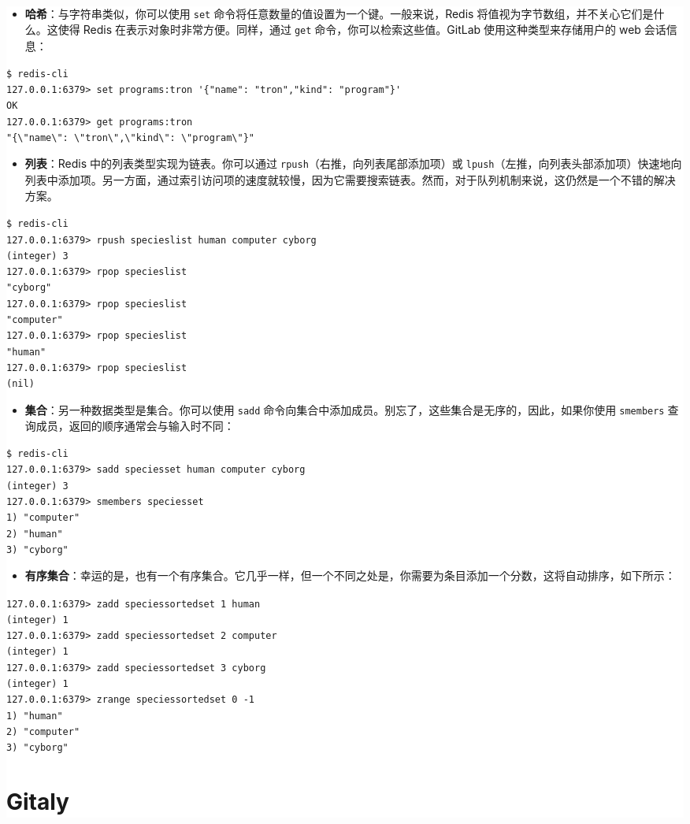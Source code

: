 +   **哈希**：与字符串类似，你可以使用 `set` 命令将任意数量的值设置为一个键。一般来说，Redis 将值视为字节数组，并不关心它们是什么。这使得 Redis 在表示对象时非常方便。同样，通过 `get` 命令，你可以检索这些值。GitLab 使用这种类型来存储用户的 web 会话信息：

```
$ redis-cli
127.0.0.1:6379> set programs:tron '{"name": "tron","kind": "program"}'
OK
127.0.0.1:6379> get programs:tron
"{\"name\": \"tron\",\"kind\": \"program\"}"
```

+   **列表**：Redis 中的列表类型实现为链表。你可以通过 `rpush`（右推，向列表尾部添加项）或 `lpush`（左推，向列表头部添加项）快速地向列表中添加项。另一方面，通过索引访问项的速度就较慢，因为它需要搜索链表。然而，对于队列机制来说，这仍然是一个不错的解决方案。

```
$ redis-cli
127.0.0.1:6379> rpush specieslist human computer cyborg
(integer) 3
127.0.0.1:6379> rpop specieslist
"cyborg"
127.0.0.1:6379> rpop specieslist
"computer"
127.0.0.1:6379> rpop specieslist
"human"
127.0.0.1:6379> rpop specieslist
(nil)
```

+   **集合**：另一种数据类型是集合。你可以使用 `sadd` 命令向集合中添加成员。别忘了，这些集合是无序的，因此，如果你使用 `smembers` 查询成员，返回的顺序通常会与输入时不同：

```
$ redis-cli
127.0.0.1:6379> sadd speciesset human computer cyborg
(integer) 3
127.0.0.1:6379> smembers speciesset
1) "computer"
2) "human"
3) "cyborg"
```

+   **有序集合**：幸运的是，也有一个有序集合。它几乎一样，但一个不同之处是，你需要为条目添加一个分数，这将自动排序，如下所示：

```
127.0.0.1:6379> zadd speciessortedset 1 human
(integer) 1
127.0.0.1:6379> zadd speciessortedset 2 computer
(integer) 1
127.0.0.1:6379> zadd speciessortedset 3 cyborg
(integer) 1
127.0.0.1:6379> zrange speciessortedset 0 -1
1) "human"
2) "computer"
3) "cyborg"
```

# Gitaly
